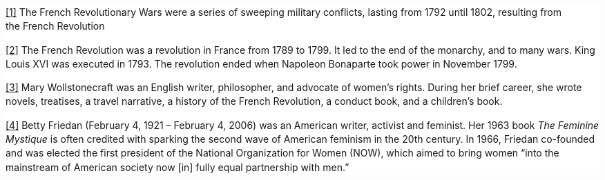 <a href="#_ftnref1" name="_ftn1">[1]</a> The French Revolutionary Wars were a series of sweeping military conflicts, lasting from 1792 until 1802, resulting from the French Revolution

<a href="#_ftnref2" name="_ftn2">[2]</a> The French Revolution was a revolution in France from 1789 to 1799. It led to the end of the monarchy, and to many wars. King Louis XVI was executed in 1793. The revolution ended when Napoleon Bonaparte took power in November 1799.

<a href="#_ftnref3" name="_ftn3">[3]</a> Mary Wollstonecraft was an English writer, philosopher, and advocate of women&#8217;s rights. During her brief career, she wrote novels, treatises, a travel narrative, a history of the French Revolution, a conduct book, and a children&#8217;s book.

<a href="#_ftnref4" name="_ftn4">[4]</a> Betty Friedan (February 4, 1921 – February 4, 2006) was an American writer, activist and feminist. Her 1963 book _The Feminine Mystique_ is often credited with sparking the second wave of American feminism in the 20th century. In 1966, Friedan co-founded and was elected the first president of the National Organization for Women (NOW), which aimed to bring women &#8220;into the mainstream of American society now [in] fully equal partnership with men.&#8221;